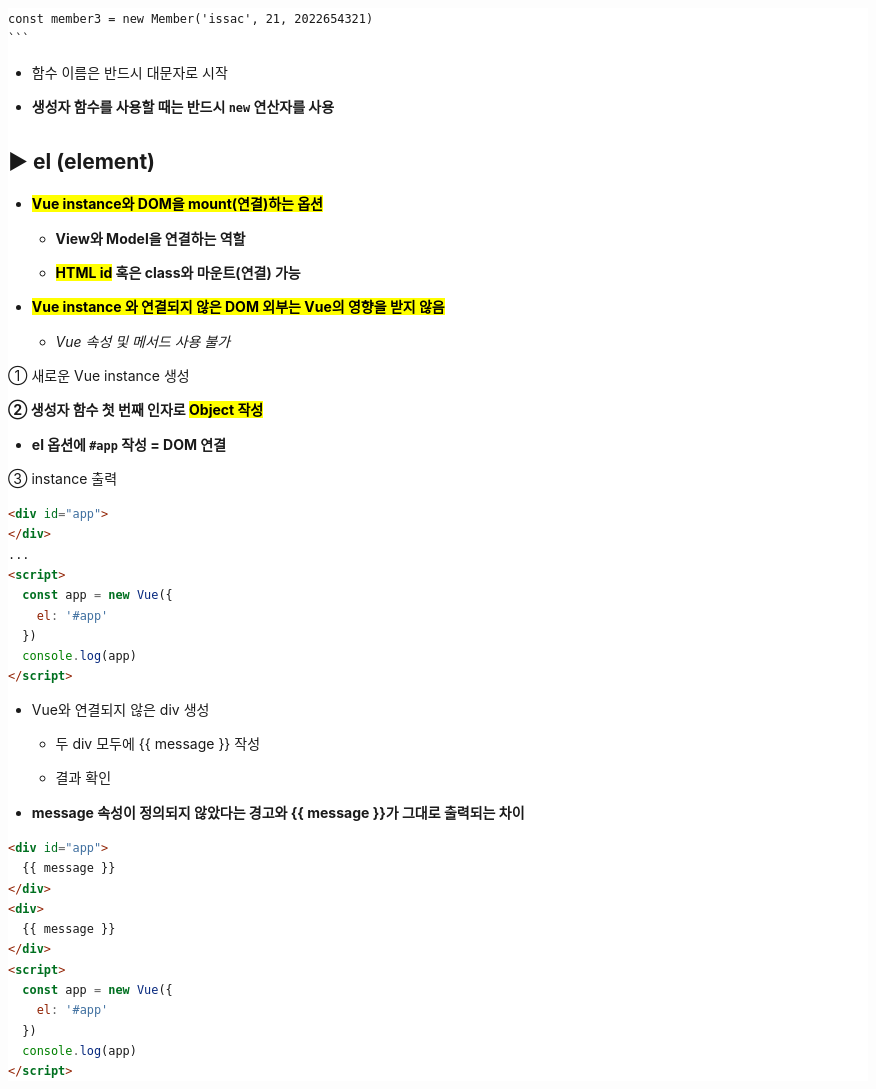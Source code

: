     const member3 = new Member('issac', 21, 2022654321)
    ```

* 함수 이름은 반드시 대문자로 시작

* **생성자 함수를 사용할 때는 반드시 `new` 연산자를 사용**

## ▶ el (element)

* **<mark>Vue instance와 DOM을 mount(연결)하는 옵션</mark>**
  
  * **View와 Model을 연결하는 역할**
  
  * **<mark>HTML id</mark> 혹은 class와 마운트(연결) 가능**

* **<mark>Vue instance 와 연결되지 않은 DOM 외부는 Vue의 영향을 받지 않음</mark>**
  
  * *Vue 속성 및 메서드 사용 불가*

① 새로운 Vue instance 생성

**② 생성자 함수 첫 번째 인자로 <mark>Object 작성</mark>**

* **el 옵션에 `#app` 작성 = DOM 연결**

③ instance 출력

```html
<div id="app">
</div>
...
<script>
  const app = new Vue({
    el: '#app'
  })
  console.log(app)
</script>
```

* Vue와 연결되지 않은 div 생성
  
  * 두 div 모두에 {{ message }} 작성
  
  * 결과 확인

* **message 속성이 정의되지 않았다는 경고와 {{ message }}가 그대로 출력되는 차이**

```html
<div id="app">
  {{ message }}
</div>
<div>
  {{ message }}
</div>
<script>
  const app = new Vue({
    el: '#app'
  })
  console.log(app)
</script>
```
